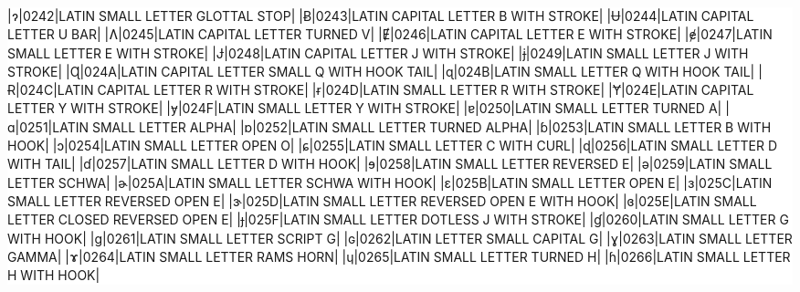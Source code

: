 |ɂ|0242|LATIN SMALL LETTER GLOTTAL STOP|
|Ƀ|0243|LATIN CAPITAL LETTER B WITH STROKE|
|Ʉ|0244|LATIN CAPITAL LETTER U BAR|
|Ʌ|0245|LATIN CAPITAL LETTER TURNED V|
|Ɇ|0246|LATIN CAPITAL LETTER E WITH STROKE|
|ɇ|0247|LATIN SMALL LETTER E WITH STROKE|
|Ɉ|0248|LATIN CAPITAL LETTER J WITH STROKE|
|ɉ|0249|LATIN SMALL LETTER J WITH STROKE|
|Ɋ|024A|LATIN CAPITAL LETTER SMALL Q WITH HOOK TAIL|
|ɋ|024B|LATIN SMALL LETTER Q WITH HOOK TAIL|
|Ɍ|024C|LATIN CAPITAL LETTER R WITH STROKE|
|ɍ|024D|LATIN SMALL LETTER R WITH STROKE|
|Ɏ|024E|LATIN CAPITAL LETTER Y WITH STROKE|
|ɏ|024F|LATIN SMALL LETTER Y WITH STROKE|
|ɐ|0250|LATIN SMALL LETTER TURNED A|
|ɑ|0251|LATIN SMALL LETTER ALPHA|
|ɒ|0252|LATIN SMALL LETTER TURNED ALPHA|
|ɓ|0253|LATIN SMALL LETTER B WITH HOOK|
|ɔ|0254|LATIN SMALL LETTER OPEN O|
|ɕ|0255|LATIN SMALL LETTER C WITH CURL|
|ɖ|0256|LATIN SMALL LETTER D WITH TAIL|
|ɗ|0257|LATIN SMALL LETTER D WITH HOOK|
|ɘ|0258|LATIN SMALL LETTER REVERSED E|
|ə|0259|LATIN SMALL LETTER SCHWA|
|ɚ|025A|LATIN SMALL LETTER SCHWA WITH HOOK|
|ɛ|025B|LATIN SMALL LETTER OPEN E|
|ɜ|025C|LATIN SMALL LETTER REVERSED OPEN E|
|ɝ|025D|LATIN SMALL LETTER REVERSED OPEN E WITH HOOK|
|ɞ|025E|LATIN SMALL LETTER CLOSED REVERSED OPEN E|
|ɟ|025F|LATIN SMALL LETTER DOTLESS J WITH STROKE|
|ɠ|0260|LATIN SMALL LETTER G WITH HOOK|
|ɡ|0261|LATIN SMALL LETTER SCRIPT G|
|ɢ|0262|LATIN LETTER SMALL CAPITAL G|
|ɣ|0263|LATIN SMALL LETTER GAMMA|
|ɤ|0264|LATIN SMALL LETTER RAMS HORN|
|ɥ|0265|LATIN SMALL LETTER TURNED H|
|ɦ|0266|LATIN SMALL LETTER H WITH HOOK|